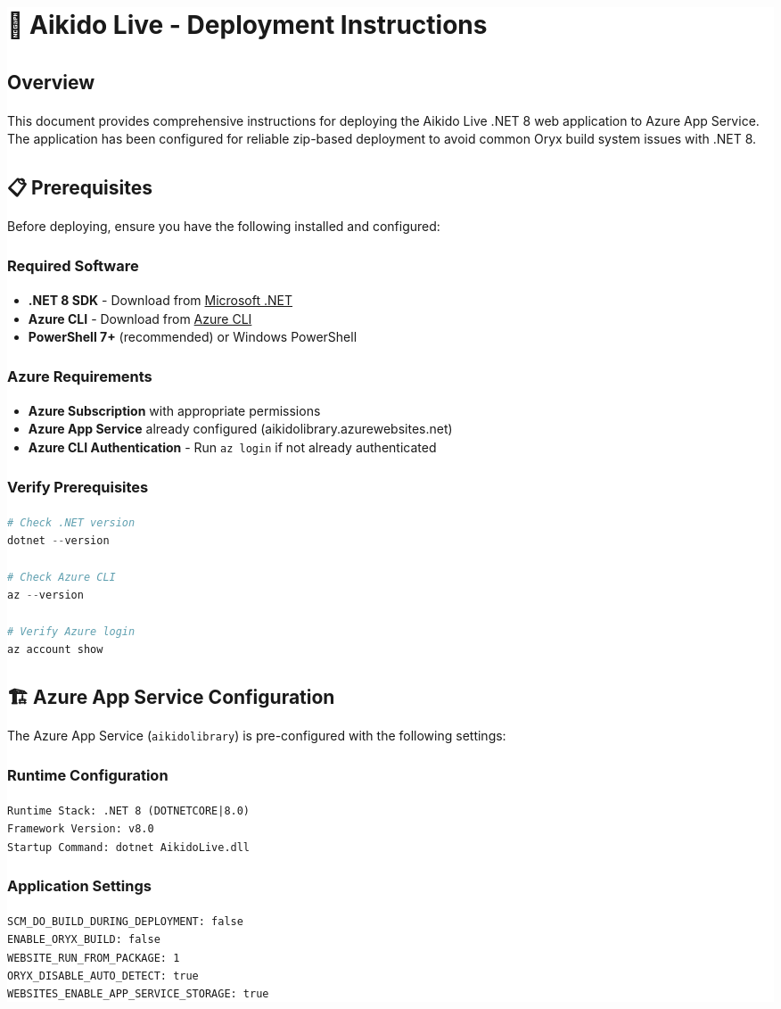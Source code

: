 # 🥋 Aikido Live - Deployment Instructions

## Overview

This document provides comprehensive instructions for deploying the Aikido Live .NET 8 web application to Azure App Service. The application has been configured for reliable zip-based deployment to avoid common Oryx build system issues with .NET 8.

## 📋 Prerequisites

Before deploying, ensure you have the following installed and configured:

### Required Software
- **.NET 8 SDK** - Download from [Microsoft .NET](https://dotnet.microsoft.com/download/dotnet/8.0)
- **Azure CLI** - Download from [Azure CLI](https://docs.microsoft.com/en-us/cli/azure/install-azure-cli)
- **PowerShell 7+** (recommended) or Windows PowerShell

### Azure Requirements
- **Azure Subscription** with appropriate permissions
- **Azure App Service** already configured (aikidolibrary.azurewebsites.net)
- **Azure CLI Authentication** - Run `az login` if not already authenticated

### Verify Prerequisites
```powershell
# Check .NET version
dotnet --version

# Check Azure CLI
az --version

# Verify Azure login
az account show
```

## 🏗️ Azure App Service Configuration

The Azure App Service (`aikidolibrary`) is pre-configured with the following settings:

### Runtime Configuration
```
Runtime Stack: .NET 8 (DOTNETCORE|8.0)
Framework Version: v8.0
Startup Command: dotnet AikidoLive.dll
```

### Application Settings
```
SCM_DO_BUILD_DURING_DEPLOYMENT: false
ENABLE_ORYX_BUILD: false
WEBSITE_RUN_FROM_PACKAGE: 1
ORYX_DISABLE_AUTO_DETECT: true
WEBSITES_ENABLE_APP_SERVICE_STORAGE: true
```

